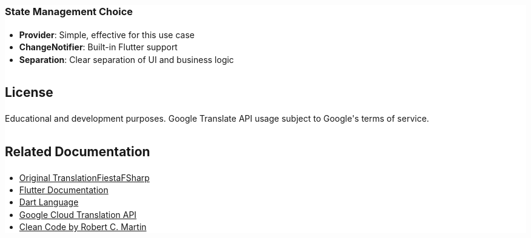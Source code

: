 ### State Management Choice
- **Provider**: Simple, effective for this use case
- **ChangeNotifier**: Built-in Flutter support
- **Separation**: Clear separation of UI and business logic

## License

Educational and development purposes. Google Translate API usage subject to Google's terms of service.

## Related Documentation

- [Original TranslationFiestaFSharp](../TranslationFiestaFSharp/README.md)
- [Flutter Documentation](https://flutter.dev/docs)
- [Dart Language](https://dart.dev/)
- [Google Cloud Translation API](https://cloud.google.com/translate/docs)
- [Clean Code by Robert C. Martin](../cleancode.md)
